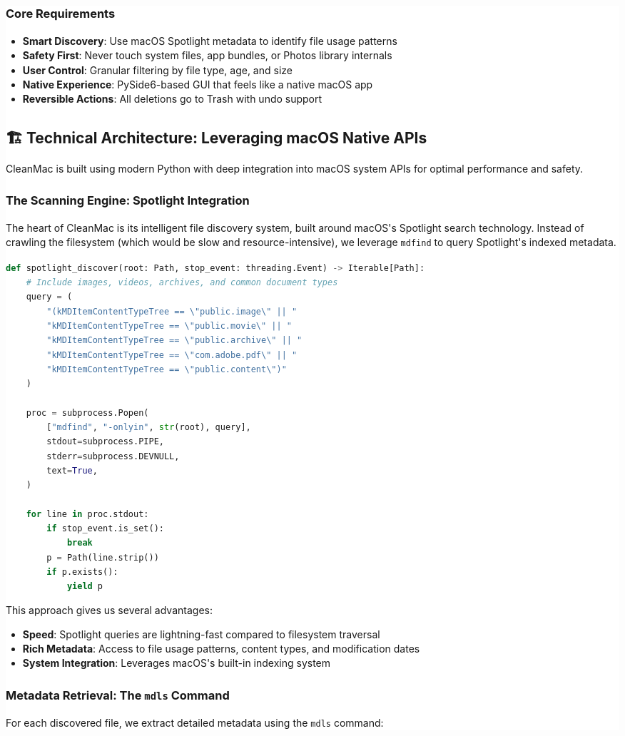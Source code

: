 ### Core Requirements
- **Smart Discovery**: Use macOS Spotlight metadata to identify file usage patterns
- **Safety First**: Never touch system files, app bundles, or Photos library internals
- **User Control**: Granular filtering by file type, age, and size
- **Native Experience**: PySide6-based GUI that feels like a native macOS app
- **Reversible Actions**: All deletions go to Trash with undo support

## 🏗️ Technical Architecture: Leveraging macOS Native APIs

CleanMac is built using modern Python with deep integration into macOS system APIs for optimal performance and safety.

### The Scanning Engine: Spotlight Integration

The heart of CleanMac is its intelligent file discovery system, built around macOS's Spotlight search technology. Instead of crawling the filesystem (which would be slow and resource-intensive), we leverage `mdfind` to query Spotlight's indexed metadata.

```python
def spotlight_discover(root: Path, stop_event: threading.Event) -> Iterable[Path]:
    # Include images, videos, archives, and common document types
    query = (
        "(kMDItemContentTypeTree == \"public.image\" || "
        "kMDItemContentTypeTree == \"public.movie\" || "
        "kMDItemContentTypeTree == \"public.archive\" || "
        "kMDItemContentTypeTree == \"com.adobe.pdf\" || "
        "kMDItemContentTypeTree == \"public.content\")"
    )
    
    proc = subprocess.Popen(
        ["mdfind", "-onlyin", str(root), query],
        stdout=subprocess.PIPE,
        stderr=subprocess.DEVNULL,
        text=True,
    )
    
    for line in proc.stdout:
        if stop_event.is_set():
            break
        p = Path(line.strip())
        if p.exists():
            yield p
```

This approach gives us several advantages:
- **Speed**: Spotlight queries are lightning-fast compared to filesystem traversal
- **Rich Metadata**: Access to file usage patterns, content types, and modification dates
- **System Integration**: Leverages macOS's built-in indexing system

### Metadata Retrieval: The `mdls` Command

For each discovered file, we extract detailed metadata using the `mdls` command:
